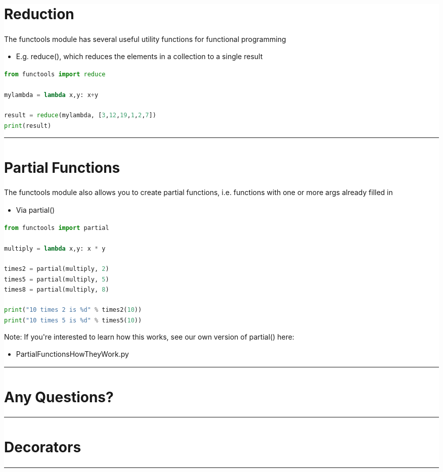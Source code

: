 
# Reduction

The functools module has several useful utility functions for functional programming
- E.g. reduce(), which reduces the elements in a collection to a single result

```python
from functools import reduce

mylambda = lambda x,y: x+y

result = reduce(mylambda, [3,12,19,1,2,7])
print(result)
```

---

# Partial Functions

<v-clicks>

The functools module also allows you to create partial functions, i.e. functions with one or more args already filled in
- Via partial()

```python
from functools import partial

multiply = lambda x,y: x * y

times2 = partial(multiply, 2)
times5 = partial(multiply, 5)
times8 = partial(multiply, 8)

print("10 times 2 is %d" % times2(10))
print("10 times 5 is %d" % times5(10))
```

Note: If you're interested to learn how this works, see our own version of partial() here:
- PartialFunctionsHowTheyWork.py

</v-clicks>

---

# Any Questions?

---


# Decorators

---